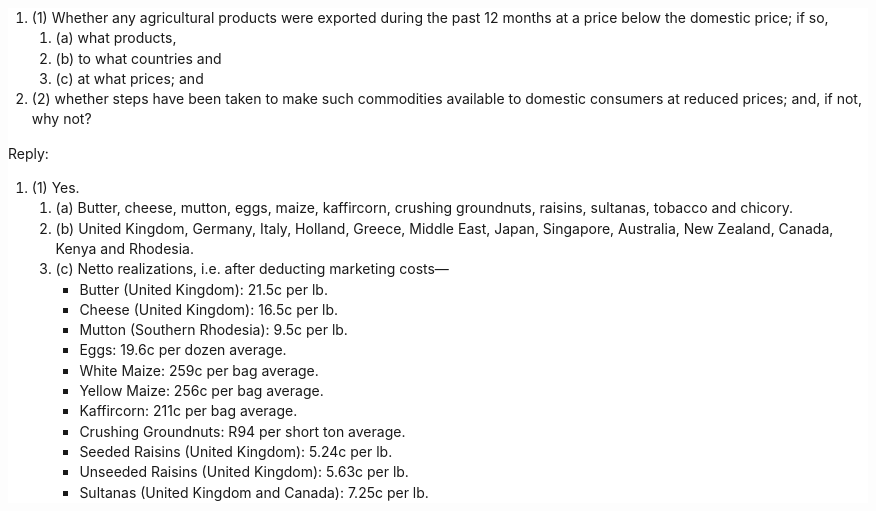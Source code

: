 <ol>

<li>(1) Whether any agricultural products were exported during the past 12 months at a price below the domestic price; if so,

<ol>

<li>(a) what products,</li>

<li>(b) to what countries and</li>

<li>(c) at what prices; and</li>

</ol></li>

<li>(2) whether steps have been taken to make such commodities available to domestic consumers at reduced prices; and, if not, why not?</li>

</ol>

</question>

<answer by="#minister_of_agricultural_economics_and_marketing" to="#suzman">

<heading>Reply:</heading>

<ol>

<li>(1) Yes.

<ol>

<li>(a) Butter, cheese, mutton, eggs, maize, kaffircorn, crushing groundnuts, raisins, sultanas, tobacco and chicory.</li>

<li>(b) United Kingdom, Germany, Italy, Holland, Greece, Middle East, Japan, Singapore, Australia, New Zealand, Canada, Kenya and Rhodesia.</li>

<li>(c) Netto realizations, i.e. after deducting marketing costs&#x2014;

<ul>

<li>Butter (United Kingdom): 21.5c per lb.</li>

<li>Cheese (United Kingdom): 16.5c per lb.</li>

<li>Mutton (Southern Rhodesia): 9.5c per lb.</li>

<li>Eggs: 19.6c per dozen average.</li>

<li>White Maize: 259c per bag average.</li>

<li>Yellow Maize: 256c per bag average.</li>

<li>Kaffircorn: 211c per bag average.</li>

<li>Crushing Groundnuts: R94 per short ton average.</li>

<li>Seeded Raisins (United Kingdom): 5.24c per lb.</li>

<li><span class="col_855-856" refersTo="page_444"/>Unseeded Raisins (United Kingdom): 5.63c per lb.</li>

<li>Sultanas (United Kingdom and Canada): 7.25c per lb.</li>
